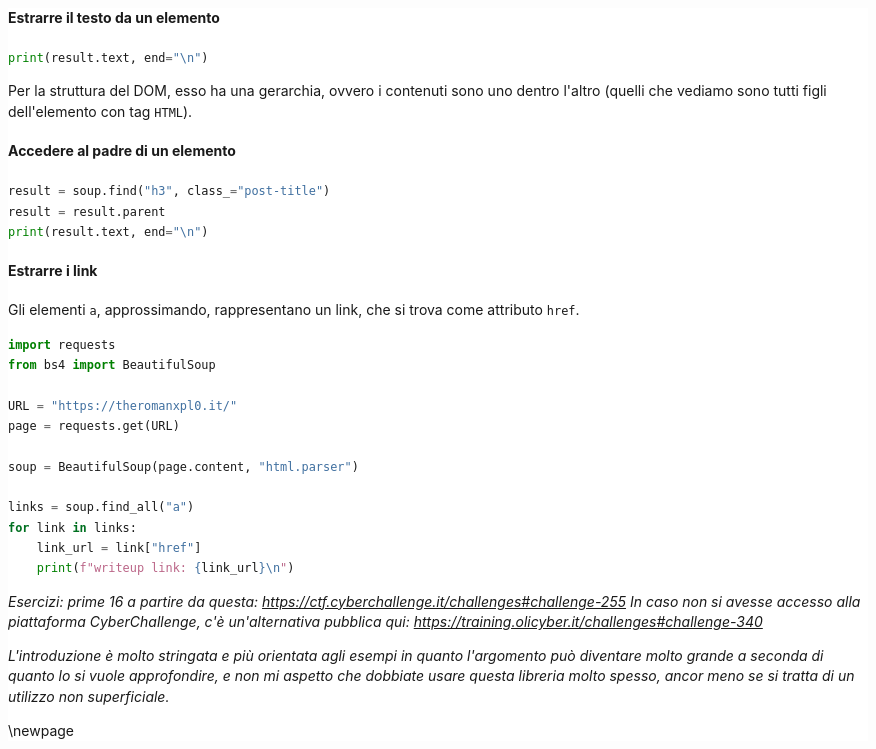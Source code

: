 #### Estrarre il testo da un elemento
```py
print(result.text, end="\n")
```

Per la struttura del DOM, esso ha una gerarchia, ovvero i contenuti sono uno dentro l'altro (quelli che vediamo sono tutti figli dell'elemento con tag `HTML`). 

#### Accedere al padre di un elemento
```py
result = soup.find("h3", class_="post-title")
result = result.parent
print(result.text, end="\n")
```

#### Estrarre i link
Gli elementi `a`, approssimando, rappresentano un link, che si trova come attributo `href`. 

```py
import requests
from bs4 import BeautifulSoup

URL = "https://theromanxpl0.it/"
page = requests.get(URL)

soup = BeautifulSoup(page.content, "html.parser")

links = soup.find_all("a")
for link in links:
    link_url = link["href"]
    print(f"writeup link: {link_url}\n")
```

*Esercizi: prime 16 a partire da questa: https://ctf.cyberchallenge.it/challenges#challenge-255*
*In caso non si avesse accesso alla piattaforma CyberChallenge, c'è un'alternativa pubblica qui: https://training.olicyber.it/challenges#challenge-340*

*L'introduzione è molto stringata e più orientata agli esempi in quanto l'argomento può diventare molto grande a seconda di quanto lo si vuole approfondire, e non mi aspetto che dobbiate usare questa libreria molto spesso, ancor meno se si tratta di un utilizzo non superficiale.*

\newpage